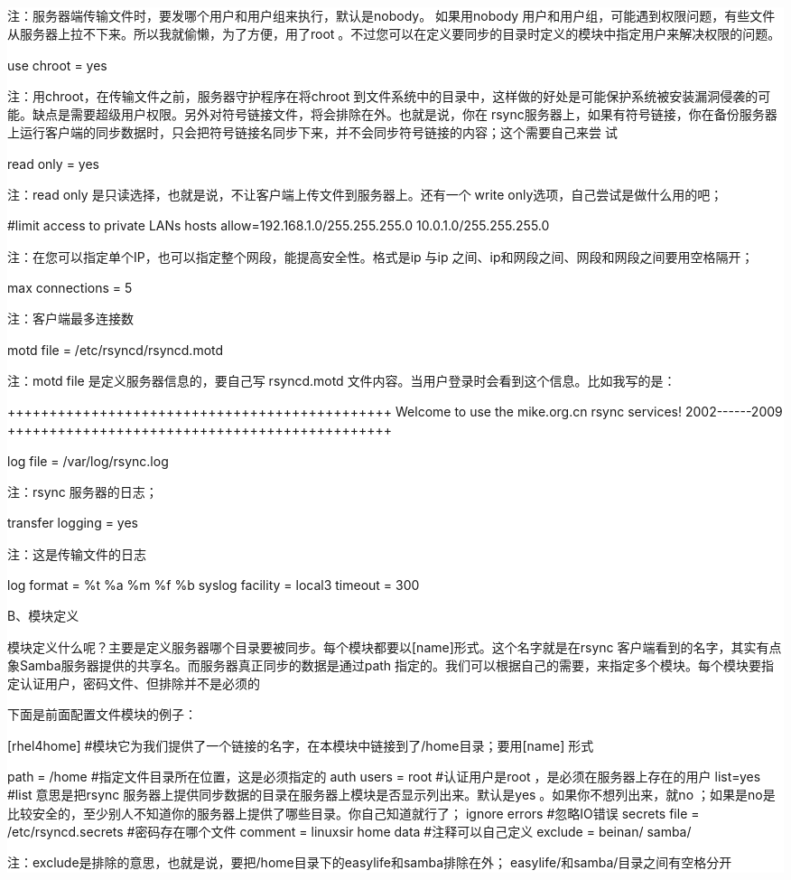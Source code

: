    注：服务器端传输文件时，要发哪个用户和用户组来执行，默认是nobody。 如果用nobody 用户和用户组，可能遇到权限问题，有些文件从服务器上拉不下来。所以我就偷懒，为了方便，用了root 。不过您可以在定义要同步的目录时定义的模块中指定用户来解决权限的问题。

  use chroot = yes

   注：用chroot，在传输文件之前，服务器守护程序在将chroot 到文件系统中的目录中，这样做的好处是可能保护系统被安装漏洞侵袭的可能。缺点是需要超级用户权限。另外对符号链接文件，将会排除在外。也就是说，你在 rsync服务器上，如果有符号链接，你在备份服务器上运行客户端的同步数据时，只会把符号链接名同步下来，并不会同步符号链接的内容；这个需要自己来尝 试

  read only = yes

  注：read only 是只读选择，也就是说，不让客户端上传文件到服务器上。还有一个 write only选项，自己尝试是做什么用的吧；

  #limit access to private LANs
  hosts allow=192.168.1.0/255.255.255.0 10.0.1.0/255.255.255.0

  注：在您可以指定单个IP，也可以指定整个网段，能提高安全性。格式是ip 与ip 之间、ip和网段之间、网段和网段之间要用空格隔开；

  max connections = 5  

  注：客户端最多连接数

  motd file = /etc/rsyncd/rsyncd.motd

  注：motd file 是定义服务器信息的，要自己写 rsyncd.motd 文件内容。当用户登录时会看到这个信息。比如我写的是：

  ++++++++++++++++++++++++++++++++++++++++++++++
  Welcome to use the mike.org.cn rsync services!
           2002------2009
  ++++++++++++++++++++++++++++++++++++++++++++++

  log file = /var/log/rsync.log

  注：rsync 服务器的日志；

  transfer logging = yes

  注：这是传输文件的日志

  log format = %t %a %m %f %b
  syslog facility = local3
  timeout = 300

B、模块定义

   模块定义什么呢？主要是定义服务器哪个目录要被同步。每个模块都要以[name]形式。这个名字就是在rsync 客户端看到的名字，其实有点象Samba服务器提供的共享名。而服务器真正同步的数据是通过path 指定的。我们可以根据自己的需要，来指定多个模块。每个模块要指定认证用户，密码文件、但排除并不是必须的

  下面是前面配置文件模块的例子：

  [rhel4home]  #模块它为我们提供了一个链接的名字，在本模块中链接到了/home目录；要用[name] 形式

  path = /home    #指定文件目录所在位置，这是必须指定的
  auth users = root   #认证用户是root  ，是必须在服务器上存在的用户
  list=yes   #list 意思是把rsync 服务器上提供同步数据的目录在服务器上模块是否显示列出来。默认是yes 。如果你不想列出来，就no ；如果是no是比较安全的，至少别人不知道你的服务器上提供了哪些目录。你自己知道就行了；
  ignore errors  #忽略IO错误
  secrets file = /etc/rsyncd.secrets   #密码存在哪个文件
  comment = linuxsir home  data  #注释可以自己定义
  exclude = beinan/ samba/    

  注：exclude是排除的意思，也就是说，要把/home目录下的easylife和samba排除在外； easylife/和samba/目录之间有空格分开
